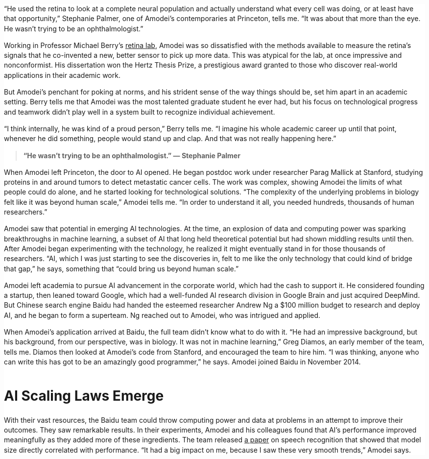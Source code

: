 “He used the retina to look at a complete neural population and actually understand what every cell was doing, or at least have that opportunity,” Stephanie Palmer, one of Amodei’s contemporaries at Princeton, tells me. “It was about that more than the eye. He wasn’t trying to be an ophthalmologist.”

Working in Professor Michael Berry’s [retina lab](https://berrylab.scholar.princeton.edu/), Amodei was so dissatisfied with the methods available to measure the retina’s signals that he co-invented a new, better sensor to pick up more data. This was atypical for the lab, at once impressive and nonconformist. His dissertation won the Hertz Thesis Prize, a prestigious award granted to those who discover real-world applications in their academic work.

But Amodei’s penchant for poking at norms, and his strident sense of the way things should be, set him apart in an academic setting. Berry tells me that Amodei was the most talented graduate student he ever had, but his focus on technological progress and teamwork didn’t play well in a system built to recognize individual achievement.

“I think internally, he was kind of a proud person,” Berry tells me. “I imagine his whole academic career up until that point, whenever he did something, people would stand up and clap. And that was not really happening here.”

> **“He wasn’t trying to be an ophthalmologist.” — Stephanie Palmer**

When Amodei left Princeton, the door to AI opened. He began postdoc work under researcher Parag Mallick at Stanford, studying proteins in and around tumors to detect metastatic cancer cells. The work was complex, showing Amodei the limits of what people could do alone, and he started looking for technological solutions. “The complexity of the underlying problems in biology felt like it was beyond human scale,” Amodei tells me. “In order to understand it all, you needed hundreds, thousands of human researchers.”

Amodei saw that potential in emerging AI technologies. At the time, an explosion of data and computing power was sparking breakthroughs in machine learning, a subset of AI that long held theoretical potential but had shown middling results until then. After Amodei began experimenting with the technology, he realized it might eventually stand in for those thousands of researchers. “AI, which I was just starting to see the discoveries in, felt to me like the only technology that could kind of bridge that gap,” he says, something that “could bring us beyond human scale.”

Amodei left academia to pursue AI advancement in the corporate world, which had the cash to support it. He considered founding a startup, then leaned toward Google, which had a well-funded AI research division in Google Brain and just acquired DeepMind. But Chinese search engine Baidu had handed the esteemed researcher Andrew Ng a $100 million budget to research and deploy AI, and he began to form a superteam. Ng reached out to Amodei, who was intrigued and applied.

When Amodei’s application arrived at Baidu, the full team didn’t know what to do with it. “He had an impressive background, but his background, from our perspective, was in biology. It was not in machine learning,” Greg Diamos, an early member of the team, tells me. Diamos then looked at Amodei’s code from Stanford, and encouraged the team to hire him. “I was thinking, anyone who can write this has got to be an amazingly good programmer,” he says. Amodei joined Baidu in November 2014.

# AI Scaling Laws Emerge

With their vast resources, the Baidu team could throw computing power and data at problems in an attempt to improve their outcomes. They saw remarkable results. In their experiments, Amodei and his colleagues found that AI’s performance improved meaningfully as they added more of these ingredients. The team released [a paper](https://arxiv.org/pdf/1512.02595) on speech recognition that showed that model size directly correlated with performance. “It had a big impact on me, because I saw these very smooth trends,” Amodei says.
